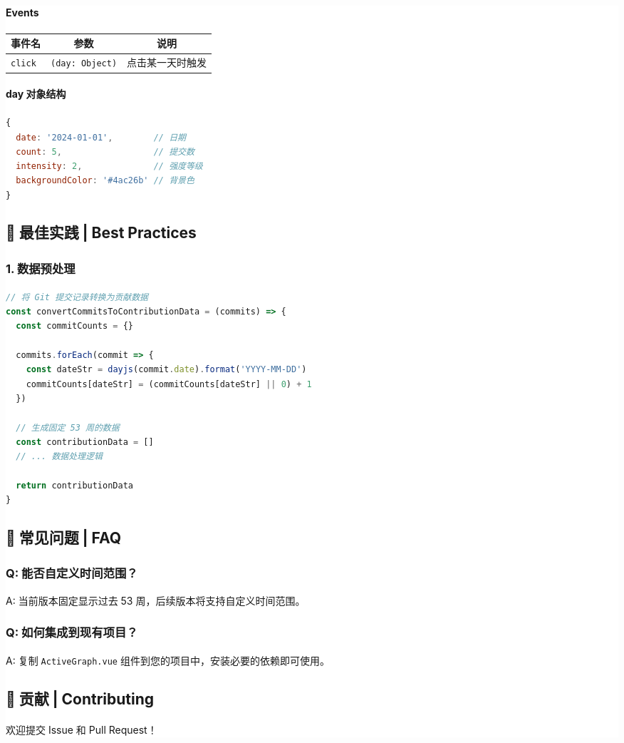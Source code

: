 #### Events

| 事件名 | 参数 | 说明 |
|--------|------|------|
| `click` | `(day: Object)` | 点击某一天时触发 |

#### day 对象结构

```javascript
{
  date: '2024-01-01',        // 日期
  count: 5,                  // 提交数
  intensity: 2,              // 强度等级
  backgroundColor: '#4ac26b' // 背景色
}
```

## 🌟 最佳实践 | Best Practices

### 1. 数据预处理

```javascript
// 将 Git 提交记录转换为贡献数据
const convertCommitsToContributionData = (commits) => {
  const commitCounts = {}
  
  commits.forEach(commit => {
    const dateStr = dayjs(commit.date).format('YYYY-MM-DD')
    commitCounts[dateStr] = (commitCounts[dateStr] || 0) + 1
  })

  // 生成固定 53 周的数据
  const contributionData = []
  // ... 数据处理逻辑
  
  return contributionData
}
```

## 🐛 常见问题 | FAQ

### Q: 能否自定义时间范围？
A: 当前版本固定显示过去 53 周，后续版本将支持自定义时间范围。

### Q: 如何集成到现有项目？
A: 复制 `ActiveGraph.vue` 组件到您的项目中，安装必要的依赖即可使用。

## 🤝 贡献 | Contributing

欢迎提交 Issue 和 Pull Request！
